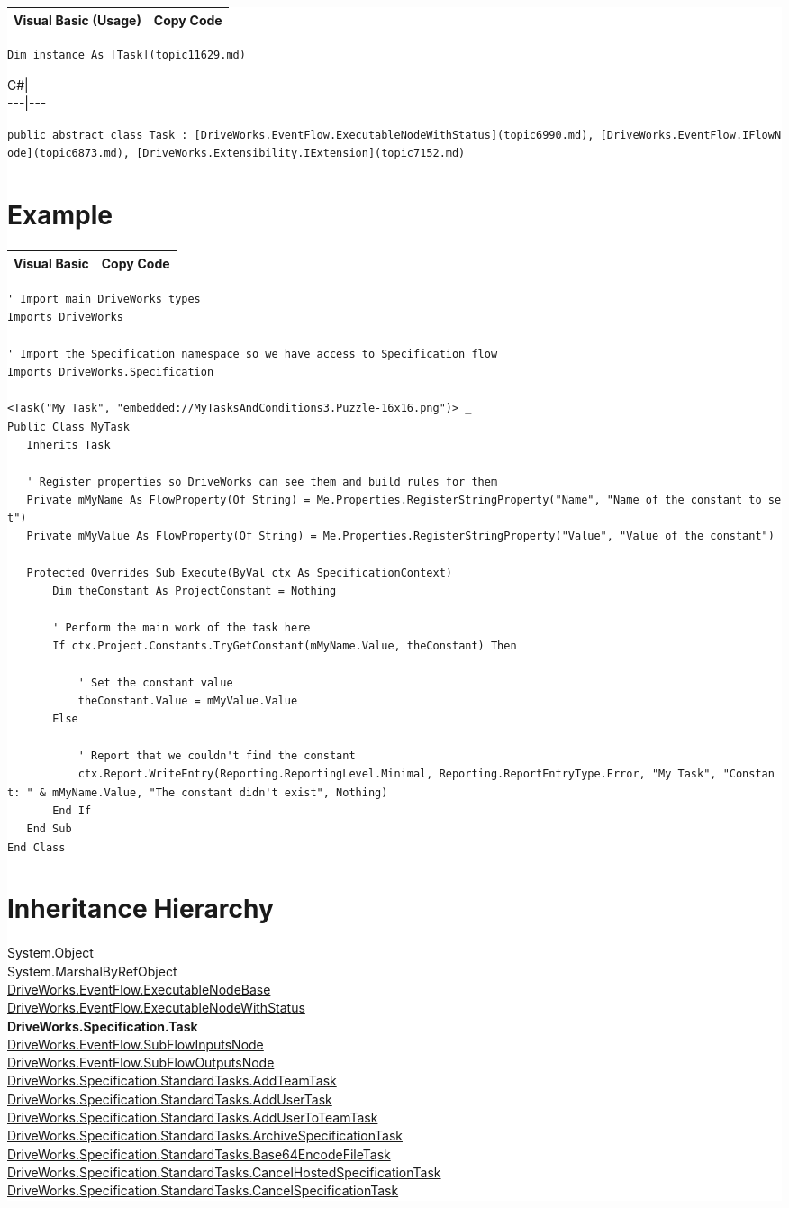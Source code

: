 Visual Basic (Usage)| Copy Code  
---|---  
      
    
    Dim instance As [Task](topic11629.md)  
  
C#|   
---|---  
      
    
    public abstract class Task : [DriveWorks.EventFlow.ExecutableNodeWithStatus](topic6990.md), [DriveWorks.EventFlow.IFlowNode](topic6873.md), [DriveWorks.Extensibility.IExtension](topic7152.md)    
  
# Example

Visual Basic| Copy Code  
---|---  
      
    
    ' Import main DriveWorks types
    Imports DriveWorks
     
    ' Import the Specification namespace so we have access to Specification flow
    Imports DriveWorks.Specification
     
    <Task("My Task", "embedded://MyTasksAndConditions3.Puzzle-16x16.png")> _
    Public Class MyTask
       Inherits Task
     
       ' Register properties so DriveWorks can see them and build rules for them
       Private mMyName As FlowProperty(Of String) = Me.Properties.RegisterStringProperty("Name", "Name of the constant to set")
       Private mMyValue As FlowProperty(Of String) = Me.Properties.RegisterStringProperty("Value", "Value of the constant")
     
       Protected Overrides Sub Execute(ByVal ctx As SpecificationContext)
           Dim theConstant As ProjectConstant = Nothing
     
           ' Perform the main work of the task here
           If ctx.Project.Constants.TryGetConstant(mMyName.Value, theConstant) Then
     
               ' Set the constant value 
               theConstant.Value = mMyValue.Value
           Else
     
               ' Report that we couldn't find the constant
               ctx.Report.WriteEntry(Reporting.ReportingLevel.Minimal, Reporting.ReportEntryType.Error, "My Task", "Constant: " & mMyName.Value, "The constant didn't exist", Nothing)
           End If
       End Sub
    End Class  
  
# Inheritance Hierarchy

System.Object  
System.MarshalByRefObject  
[DriveWorks.EventFlow.ExecutableNodeBase](topic6938.md)  
[DriveWorks.EventFlow.ExecutableNodeWithStatus](topic6990.md)  
**DriveWorks.Specification.Task**  
[DriveWorks.EventFlow.SubFlowInputsNode](topic7136.md)  
[DriveWorks.EventFlow.SubFlowOutputsNode](topic7143.md)  
[DriveWorks.Specification.StandardTasks.AddTeamTask](topic11905.md)  
[DriveWorks.Specification.StandardTasks.AddUserTask](topic11914.md)  
[DriveWorks.Specification.StandardTasks.AddUserToTeamTask](topic11930.md)  
[DriveWorks.Specification.StandardTasks.ArchiveSpecificationTask](topic11941.md)  
[DriveWorks.Specification.StandardTasks.Base64EncodeFileTask](topic11950.md)  
[DriveWorks.Specification.StandardTasks.CancelHostedSpecificationTask](topic11961.md)  
[DriveWorks.Specification.StandardTasks.CancelSpecificationTask](topic11971.md)  
